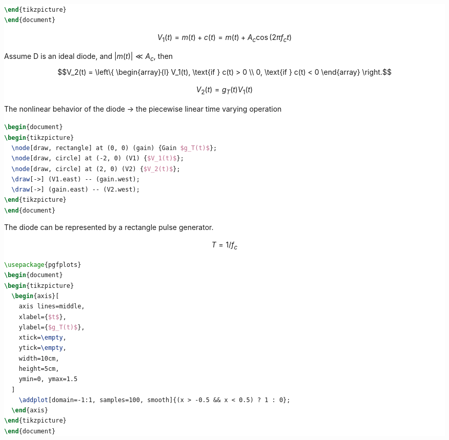 ```tikz
\end{tikzpicture}
\end{document}
```


$$
V_1(t) = m(t) + c(t) = m(t) + A_c \cos (2 \pi f_c t)
$$

Assume D is an ideal diode, and $|m(t)| \ll A_c$, then $$V_2(t) = \left\{ \begin{array}{l}
V_1(t), \text{if } c(t) > 0 \\
0, \text{if } c(t) < 0
\end{array} \right.$$

$$
V_2(t) = g_T(t) V_1(t)
$$

The nonlinear behavior of the diode $\rightarrow$ the piecewise linear time varying operation

```tikz
\begin{document}
\begin{tikzpicture}
  \node[draw, rectangle] at (0, 0) (gain) {Gain $g_T(t)$};
  \node[draw, circle] at (-2, 0) (V1) {$V_1(t)$};
  \node[draw, circle] at (2, 0) (V2) {$V_2(t)$};
  \draw[->] (V1.east) -- (gain.west);
  \draw[->] (gain.east) -- (V2.west);
\end{tikzpicture}
\end{document}
```



The diode can be represented by a rectangle pulse generator.

$$
T = 1/f_c
$$

```tikz
\usepackage{pgfplots}
\begin{document}
\begin{tikzpicture}
  \begin{axis}[
    axis lines=middle,
    xlabel={$t$},
    ylabel={$g_T(t)$},
    xtick=\empty,
    ytick=\empty,
    width=10cm,
    height=5cm,
    ymin=0, ymax=1.5
  ]
    \addplot[domain=-1:1, samples=100, smooth]{(x > -0.5 && x < 0.5) ? 1 : 0};
  \end{axis}
\end{tikzpicture}
\end{document}
```
